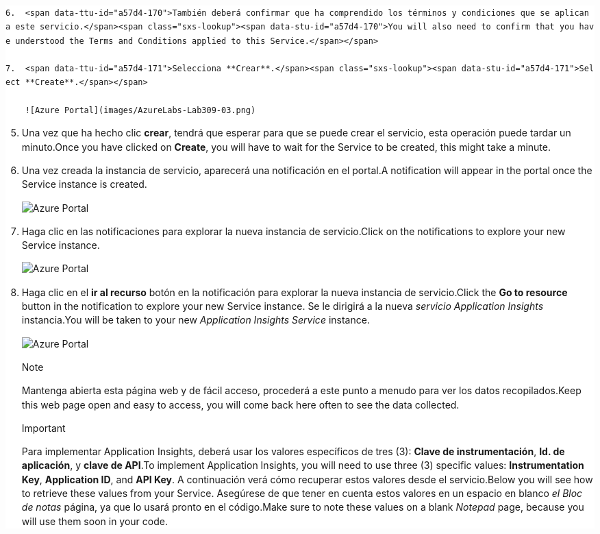    6.  <span data-ttu-id="a57d4-170">También deberá confirmar que ha comprendido los términos y condiciones que se aplican a este servicio.</span><span class="sxs-lookup"><span data-stu-id="a57d4-170">You will also need to confirm that you have understood the Terms and Conditions applied to this Service.</span></span>

    7.  <span data-ttu-id="a57d4-171">Selecciona **Crear**.</span><span class="sxs-lookup"><span data-stu-id="a57d4-171">Select **Create**.</span></span>

        ![Azure Portal](images/AzureLabs-Lab309-03.png)

5.  <span data-ttu-id="a57d4-173">Una vez que ha hecho clic **crear**, tendrá que esperar para que se puede crear el servicio, esta operación puede tardar un minuto.</span><span class="sxs-lookup"><span data-stu-id="a57d4-173">Once you have clicked on **Create**, you will have to wait for the Service to be created, this might take a minute.</span></span>

6.  <span data-ttu-id="a57d4-174">Una vez creada la instancia de servicio, aparecerá una notificación en el portal.</span><span class="sxs-lookup"><span data-stu-id="a57d4-174">A notification will appear in the portal once the Service instance is created.</span></span>

    ![Azure Portal](images/AzureLabs-Lab309-04.png)

7.  <span data-ttu-id="a57d4-176">Haga clic en las notificaciones para explorar la nueva instancia de servicio.</span><span class="sxs-lookup"><span data-stu-id="a57d4-176">Click on the notifications to explore your new Service instance.</span></span>

    ![Azure Portal](images/AzureLabs-Lab309-05.png)

8.  <span data-ttu-id="a57d4-178">Haga clic en el **ir al recurso** botón en la notificación para explorar la nueva instancia de servicio.</span><span class="sxs-lookup"><span data-stu-id="a57d4-178">Click the **Go to resource** button in the notification to explore your new Service instance.</span></span> <span data-ttu-id="a57d4-179">Se le dirigirá a la nueva *servicio Application Insights* instancia.</span><span class="sxs-lookup"><span data-stu-id="a57d4-179">You will be taken to your new *Application Insights Service* instance.</span></span>

    ![Azure Portal](images/AzureLabs-Lab309-06.png)

    > [!NOTE]
    >  <span data-ttu-id="a57d4-181">Mantenga abierta esta página web y de fácil acceso, procederá a este punto a menudo para ver los datos recopilados.</span><span class="sxs-lookup"><span data-stu-id="a57d4-181">Keep this web page open and easy to access, you will come back here often to see the data collected.</span></span>

    > [!IMPORTANT]
    > <span data-ttu-id="a57d4-182">Para implementar Application Insights, deberá usar los valores específicos de tres (3): **Clave de instrumentación**, **Id. de aplicación**, y **clave de API**.</span><span class="sxs-lookup"><span data-stu-id="a57d4-182">To implement Application Insights, you will need to use three (3) specific values: **Instrumentation Key**, **Application ID**, and **API Key**.</span></span> <span data-ttu-id="a57d4-183">A continuación verá cómo recuperar estos valores desde el servicio.</span><span class="sxs-lookup"><span data-stu-id="a57d4-183">Below you will see how to retrieve these values from your Service.</span></span> <span data-ttu-id="a57d4-184">Asegúrese de que tener en cuenta estos valores en un espacio en blanco *el Bloc de notas* página, ya que lo usará pronto en el código.</span><span class="sxs-lookup"><span data-stu-id="a57d4-184">Make sure to note these values on a blank *Notepad* page, because you will use them soon in your code.</span></span>
